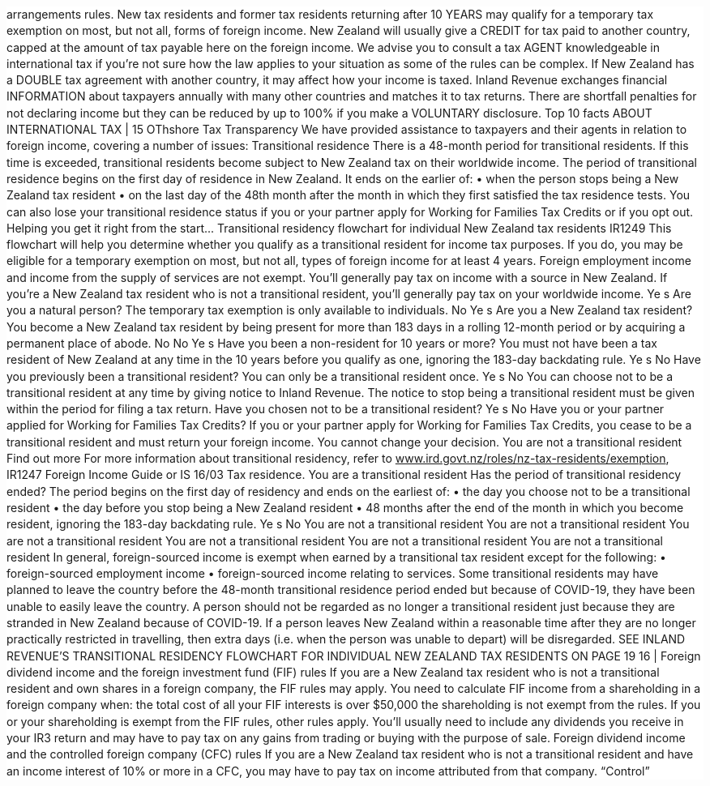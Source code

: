 arrangements rules. New tax residents and former tax residents returning after 10 YEARS may qualify for a temporary tax exemption on most, but not all, forms of foreign income. New Zealand will usually give a CREDIT for tax paid to another country, capped at the amount of tax payable here on the foreign income. We advise you to consult a tax AGENT knowledgeable in international tax if you’re not sure how the law applies to your situation as some of the rules can be complex. If New Zealand has a DOUBLE tax agreement with another country, it may affect how your income is taxed. Inland Revenue exchanges financial INFORMATION about taxpayers annually with many other countries and matches it to tax returns. There are shortfall penalties for not declaring income but they can be reduced by up to 100% if you make a VOLUNTARY disclosure. Top 10 facts ABOUT INTERNATIONAL TAX | 15 OThshore Tax Transparency We have provided assistance to taxpayers and their agents in relation to foreign income, covering a number of issues: Transitional residence There is a 48-month period for transitional residents. If this time is exceeded, transitional residents become subject to New Zealand tax on their worldwide income. The period of transitional residence begins on the first day of residence in New Zealand. It ends on the earlier of: • when the person stops being a New Zealand tax resident • on the last day of the 48th month after the month in which they first satisfied the tax residence tests. You can also lose your transitional residence status if you or your partner apply for Working for Families Tax Credits or if you opt out. Helping you get it right from the start... Transitional residency flowchart for individual New Zealand tax residents IR1249 This flowchart will help you determine whether you qualify as a transitional resident for income tax purposes. If you do, you may be eligible for a temporary exemption on most, but not all, types of foreign income for at least 4 years. Foreign employment income and income from the supply of services are not exempt. You’ll generally pay tax on income with a source in New Zealand. If you’re a New Zealand tax resident who is not a transitional resident, you’ll generally pay tax on your worldwide income. Ye s Are you a natural person? The temporary tax exemption is only available to individuals. No Ye s Are you a New Zealand tax resident? You become a New Zealand tax resident by being present for more than 183 days in a rolling 12-month period or by acquiring a permanent place of abode. No No Ye s Have you been a non-resident for 10 years or more? You must not have been a tax resident of New Zealand at any time in the 10 years before you qualify as one, ignoring the 183-day backdating rule. Ye s No Have you previously been a transitional resident? You can only be a transitional resident once. Ye s No You can choose not to be a transitional resident at any time by giving notice to Inland Revenue. The notice to stop being a transitional resident must be given within the period for filing a tax return. Have you chosen not to be a transitional resident? Ye s No Have you or your partner applied for Working for Families Tax Credits? If you or your partner apply for Working for Families Tax Credits, you cease to be a transitional resident and must return your foreign income. You cannot change your decision. You are not a transitional resident Find out more For more information about transitional residency, refer to www.ird.govt.nz/roles/nz-tax-residents/exemption, IR1247 Foreign Income Guide or IS 16/03 Tax residence. You are a transitional resident Has the period of transitional residency ended? The period begins on the first day of residency and ends on the earliest of: • the day you choose not to be a transitional resident • the day before you stop being a New Zealand resident • 48 months after the end of the month in which you become resident, ignoring the 183-day backdating rule. Ye s No You are not a transitional resident You are not a transitional resident You are not a transitional resident You are not a transitional resident You are not a transitional resident You are not a transitional resident In general, foreign-sourced income is exempt when earned by a transitional tax resident except for the following: • foreign-sourced employment income • foreign-sourced income relating to services. Some transitional residents may have planned to leave the country before the 48-month transitional residence period ended but because of COVID-19, they have been unable to easily leave the country. A person should not be regarded as no longer a transitional resident just because they are stranded in New Zealand because of COVID-19. If a person leaves New Zealand within a reasonable time after they are no longer practically restricted in travelling, then extra days (i.e. when the person was unable to depart) will be disregarded. SEE INLAND REVENUE’S TRANSITIONAL RESIDENCY FLOWCHART FOR INDIVIDUAL NEW ZEALAND TAX RESIDENTS ON PAGE 19 16 | Foreign dividend income and the foreign investment fund (FIF) rules If you are a New Zealand tax resident who is not a transitional resident and own shares in a foreign company, the FIF rules may apply. You need to calculate FIF income from a shareholding in a foreign company when: the total cost of all your FIF interests is over $50,000 the shareholding is not exempt from the rules. If you or your shareholding is exempt from the FIF rules, other rules apply. You’ll usually need to include any dividends you receive in your IR3 return and may have to pay tax on any gains from trading or buying with the purpose of sale. Foreign dividend income and the controlled foreign company (CFC) rules If you are a New Zealand tax resident who is not a transitional resident and have an income interest of 10% or more in a CFC, you may have to pay tax on income attributed from that company. “Control”